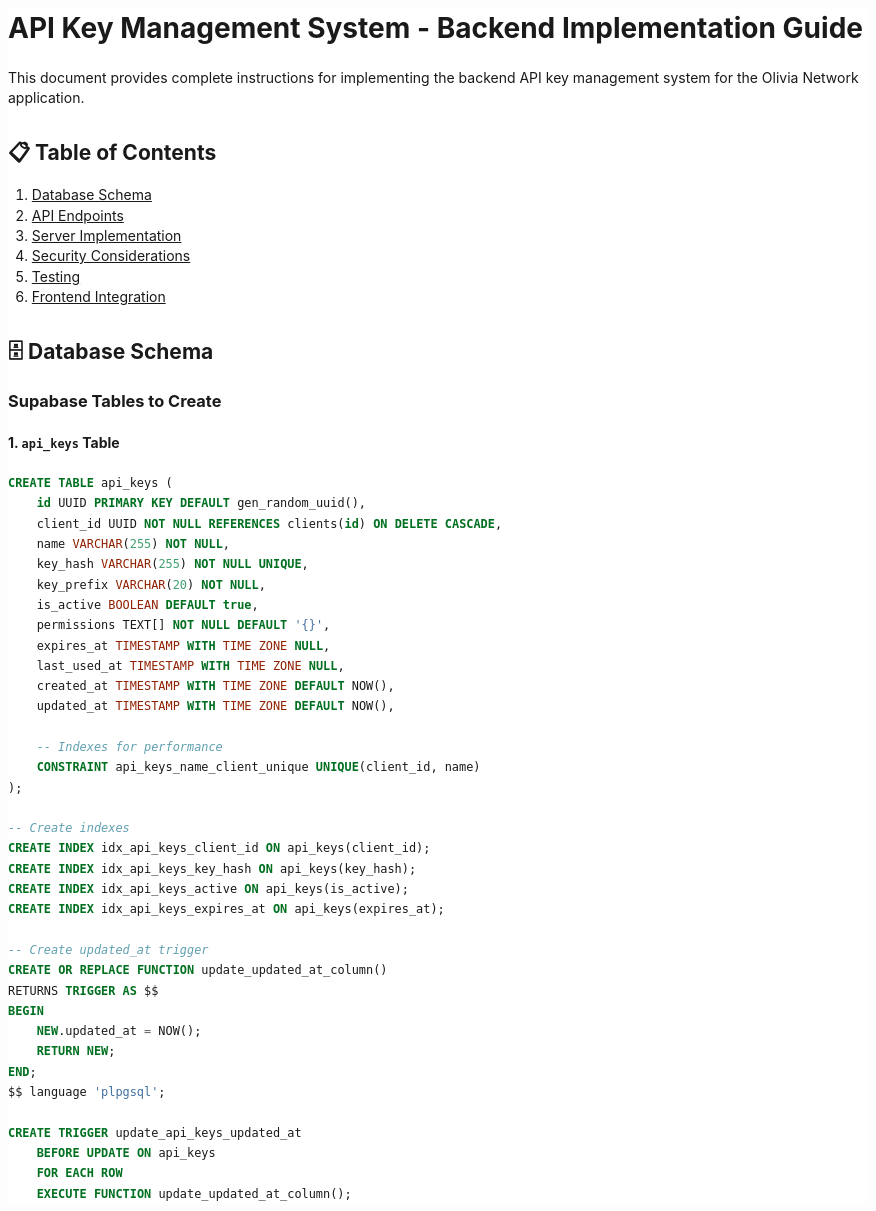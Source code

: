 # API Key Management System - Backend Implementation Guide

This document provides complete instructions for implementing the backend API key management system for the Olivia Network application.

## 📋 Table of Contents

1. [Database Schema](#database-schema)
2. [API Endpoints](#api-endpoints)
3. [Server Implementation](#server-implementation)
4. [Security Considerations](#security-considerations)
5. [Testing](#testing)
6. [Frontend Integration](#frontend-integration)

## 🗄️ Database Schema

### Supabase Tables to Create

#### 1. `api_keys` Table

```sql
CREATE TABLE api_keys (
    id UUID PRIMARY KEY DEFAULT gen_random_uuid(),
    client_id UUID NOT NULL REFERENCES clients(id) ON DELETE CASCADE,
    name VARCHAR(255) NOT NULL,
    key_hash VARCHAR(255) NOT NULL UNIQUE,
    key_prefix VARCHAR(20) NOT NULL,
    is_active BOOLEAN DEFAULT true,
    permissions TEXT[] NOT NULL DEFAULT '{}',
    expires_at TIMESTAMP WITH TIME ZONE NULL,
    last_used_at TIMESTAMP WITH TIME ZONE NULL,
    created_at TIMESTAMP WITH TIME ZONE DEFAULT NOW(),
    updated_at TIMESTAMP WITH TIME ZONE DEFAULT NOW(),
    
    -- Indexes for performance
    CONSTRAINT api_keys_name_client_unique UNIQUE(client_id, name)
);

-- Create indexes
CREATE INDEX idx_api_keys_client_id ON api_keys(client_id);
CREATE INDEX idx_api_keys_key_hash ON api_keys(key_hash);
CREATE INDEX idx_api_keys_active ON api_keys(is_active);
CREATE INDEX idx_api_keys_expires_at ON api_keys(expires_at);

-- Create updated_at trigger
CREATE OR REPLACE FUNCTION update_updated_at_column()
RETURNS TRIGGER AS $$
BEGIN
    NEW.updated_at = NOW();
    RETURN NEW;
END;
$$ language 'plpgsql';

CREATE TRIGGER update_api_keys_updated_at 
    BEFORE UPDATE ON api_keys 
    FOR EACH ROW 
    EXECUTE FUNCTION update_updated_at_column();
```
